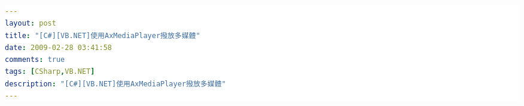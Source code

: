 ```yaml
---
layout: post
title: "[C#][VB.NET]使用AxMediaPlayer撥放多媒體"
date: 2009-02-28 03:41:58
comments: true
tags: [CSharp,VB.NET]
description: "[C#][VB.NET]使用AxMediaPlayer撥放多媒體"
---
```
